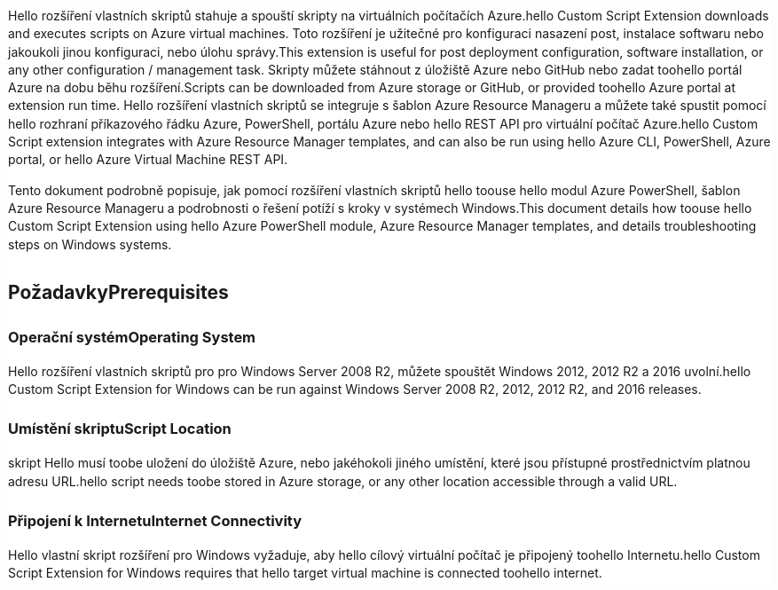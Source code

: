 <span data-ttu-id="d4b8f-108">Hello rozšíření vlastních skriptů stahuje a spouští skripty na virtuálních počítačích Azure.</span><span class="sxs-lookup"><span data-stu-id="d4b8f-108">hello Custom Script Extension downloads and executes scripts on Azure virtual machines.</span></span> <span data-ttu-id="d4b8f-109">Toto rozšíření je užitečné pro konfiguraci nasazení post, instalace softwaru nebo jakoukoli jinou konfiguraci, nebo úlohu správy.</span><span class="sxs-lookup"><span data-stu-id="d4b8f-109">This extension is useful for post deployment configuration, software installation, or any other configuration / management task.</span></span> <span data-ttu-id="d4b8f-110">Skripty můžete stáhnout z úložiště Azure nebo GitHub nebo zadat toohello portál Azure na dobu běhu rozšíření.</span><span class="sxs-lookup"><span data-stu-id="d4b8f-110">Scripts can be downloaded from Azure storage or GitHub, or provided toohello Azure portal at extension run time.</span></span> <span data-ttu-id="d4b8f-111">Hello rozšíření vlastních skriptů se integruje s šablon Azure Resource Manageru a můžete také spustit pomocí hello rozhraní příkazového řádku Azure, PowerShell, portálu Azure nebo hello REST API pro virtuální počítač Azure.</span><span class="sxs-lookup"><span data-stu-id="d4b8f-111">hello Custom Script extension integrates with Azure Resource Manager templates, and can also be run using hello Azure CLI, PowerShell, Azure portal, or hello Azure Virtual Machine REST API.</span></span>

<span data-ttu-id="d4b8f-112">Tento dokument podrobně popisuje, jak pomocí rozšíření vlastních skriptů hello toouse hello modul Azure PowerShell, šablon Azure Resource Manageru a podrobnosti o řešení potíží s kroky v systémech Windows.</span><span class="sxs-lookup"><span data-stu-id="d4b8f-112">This document details how toouse hello Custom Script Extension using hello Azure PowerShell module, Azure Resource Manager templates, and details troubleshooting steps on Windows systems.</span></span>

## <a name="prerequisites"></a><span data-ttu-id="d4b8f-113">Požadavky</span><span class="sxs-lookup"><span data-stu-id="d4b8f-113">Prerequisites</span></span>

### <a name="operating-system"></a><span data-ttu-id="d4b8f-114">Operační systém</span><span class="sxs-lookup"><span data-stu-id="d4b8f-114">Operating System</span></span>

<span data-ttu-id="d4b8f-115">Hello rozšíření vlastních skriptů pro pro Windows Server 2008 R2, můžete spouštět Windows 2012, 2012 R2 a 2016 uvolní.</span><span class="sxs-lookup"><span data-stu-id="d4b8f-115">hello Custom Script Extension for Windows can be run against Windows Server 2008 R2, 2012, 2012 R2, and 2016 releases.</span></span>

### <a name="script-location"></a><span data-ttu-id="d4b8f-116">Umístění skriptu</span><span class="sxs-lookup"><span data-stu-id="d4b8f-116">Script Location</span></span>

<span data-ttu-id="d4b8f-117">skript Hello musí toobe uložení do úložiště Azure, nebo jakéhokoli jiného umístění, které jsou přístupné prostřednictvím platnou adresu URL.</span><span class="sxs-lookup"><span data-stu-id="d4b8f-117">hello script needs toobe stored in Azure storage, or any other location accessible through a valid URL.</span></span>

### <a name="internet-connectivity"></a><span data-ttu-id="d4b8f-118">Připojení k Internetu</span><span class="sxs-lookup"><span data-stu-id="d4b8f-118">Internet Connectivity</span></span>

<span data-ttu-id="d4b8f-119">Hello vlastní skript rozšíření pro Windows vyžaduje, aby hello cílový virtuální počítač je připojený toohello Internetu.</span><span class="sxs-lookup"><span data-stu-id="d4b8f-119">hello Custom Script Extension for Windows requires that hello target virtual machine is connected toohello internet.</span></span> 
